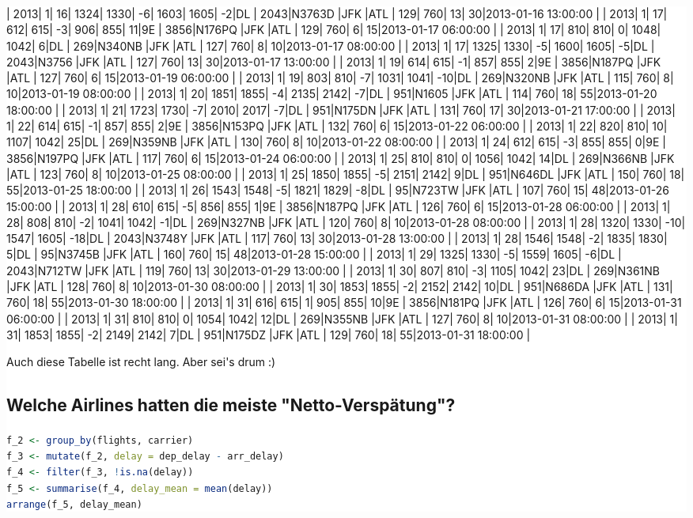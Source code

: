 | 2013|     1|  16|     1324|           1330|        -6|     1603|           1605|        -2|DL      |   2043|N3763D  |JFK    |ATL  |      129|      760|   13|     30|2013-01-16 13:00:00 |
| 2013|     1|  17|      612|            615|        -3|      906|            855|        11|9E      |   3856|N176PQ  |JFK    |ATL  |      129|      760|    6|     15|2013-01-17 06:00:00 |
| 2013|     1|  17|      810|            810|         0|     1048|           1042|         6|DL      |    269|N340NB  |JFK    |ATL  |      127|      760|    8|     10|2013-01-17 08:00:00 |
| 2013|     1|  17|     1325|           1330|        -5|     1600|           1605|        -5|DL      |   2043|N3756   |JFK    |ATL  |      127|      760|   13|     30|2013-01-17 13:00:00 |
| 2013|     1|  19|      614|            615|        -1|      857|            855|         2|9E      |   3856|N187PQ  |JFK    |ATL  |      127|      760|    6|     15|2013-01-19 06:00:00 |
| 2013|     1|  19|      803|            810|        -7|     1031|           1041|       -10|DL      |    269|N320NB  |JFK    |ATL  |      115|      760|    8|     10|2013-01-19 08:00:00 |
| 2013|     1|  20|     1851|           1855|        -4|     2135|           2142|        -7|DL      |    951|N1605   |JFK    |ATL  |      114|      760|   18|     55|2013-01-20 18:00:00 |
| 2013|     1|  21|     1723|           1730|        -7|     2010|           2017|        -7|DL      |    951|N175DN  |JFK    |ATL  |      131|      760|   17|     30|2013-01-21 17:00:00 |
| 2013|     1|  22|      614|            615|        -1|      857|            855|         2|9E      |   3856|N153PQ  |JFK    |ATL  |      132|      760|    6|     15|2013-01-22 06:00:00 |
| 2013|     1|  22|      820|            810|        10|     1107|           1042|        25|DL      |    269|N359NB  |JFK    |ATL  |      130|      760|    8|     10|2013-01-22 08:00:00 |
| 2013|     1|  24|      612|            615|        -3|      855|            855|         0|9E      |   3856|N197PQ  |JFK    |ATL  |      117|      760|    6|     15|2013-01-24 06:00:00 |
| 2013|     1|  25|      810|            810|         0|     1056|           1042|        14|DL      |    269|N366NB  |JFK    |ATL  |      123|      760|    8|     10|2013-01-25 08:00:00 |
| 2013|     1|  25|     1850|           1855|        -5|     2151|           2142|         9|DL      |    951|N646DL  |JFK    |ATL  |      150|      760|   18|     55|2013-01-25 18:00:00 |
| 2013|     1|  26|     1543|           1548|        -5|     1821|           1829|        -8|DL      |     95|N723TW  |JFK    |ATL  |      107|      760|   15|     48|2013-01-26 15:00:00 |
| 2013|     1|  28|      610|            615|        -5|      856|            855|         1|9E      |   3856|N187PQ  |JFK    |ATL  |      126|      760|    6|     15|2013-01-28 06:00:00 |
| 2013|     1|  28|      808|            810|        -2|     1041|           1042|        -1|DL      |    269|N327NB  |JFK    |ATL  |      120|      760|    8|     10|2013-01-28 08:00:00 |
| 2013|     1|  28|     1320|           1330|       -10|     1547|           1605|       -18|DL      |   2043|N3748Y  |JFK    |ATL  |      117|      760|   13|     30|2013-01-28 13:00:00 |
| 2013|     1|  28|     1546|           1548|        -2|     1835|           1830|         5|DL      |     95|N3745B  |JFK    |ATL  |      160|      760|   15|     48|2013-01-28 15:00:00 |
| 2013|     1|  29|     1325|           1330|        -5|     1559|           1605|        -6|DL      |   2043|N712TW  |JFK    |ATL  |      119|      760|   13|     30|2013-01-29 13:00:00 |
| 2013|     1|  30|      807|            810|        -3|     1105|           1042|        23|DL      |    269|N361NB  |JFK    |ATL  |      128|      760|    8|     10|2013-01-30 08:00:00 |
| 2013|     1|  30|     1853|           1855|        -2|     2152|           2142|        10|DL      |    951|N686DA  |JFK    |ATL  |      131|      760|   18|     55|2013-01-30 18:00:00 |
| 2013|     1|  31|      616|            615|         1|      905|            855|        10|9E      |   3856|N181PQ  |JFK    |ATL  |      126|      760|    6|     15|2013-01-31 06:00:00 |
| 2013|     1|  31|      810|            810|         0|     1054|           1042|        12|DL      |    269|N355NB  |JFK    |ATL  |      127|      760|    8|     10|2013-01-31 08:00:00 |
| 2013|     1|  31|     1853|           1855|        -2|     2149|           2142|         7|DL      |    951|N175DZ  |JFK    |ATL  |      129|      760|   18|     55|2013-01-31 18:00:00 |


Auch diese Tabelle ist recht lang. Aber sei's drum :)


## Welche Airlines hatten die meiste "Netto-Verspätung"?



```r
f_2 <- group_by(flights, carrier)
f_3 <- mutate(f_2, delay = dep_delay - arr_delay)
f_4 <- filter(f_3, !is.na(delay))
f_5 <- summarise(f_4, delay_mean = mean(delay))
arrange(f_5, delay_mean) 
```

